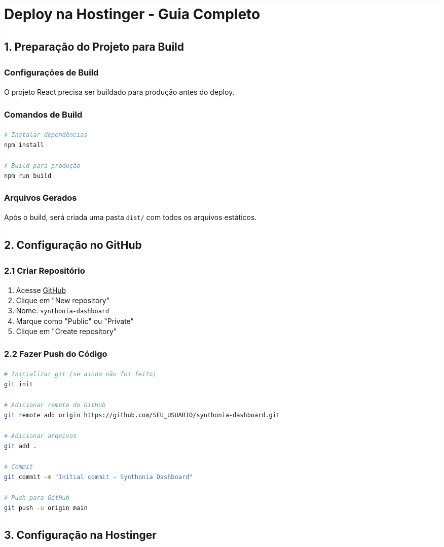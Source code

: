 # Deploy na Hostinger - Guia Completo

## 1. Preparação do Projeto para Build

### Configurações de Build
O projeto React precisa ser buildado para produção antes do deploy.

### Comandos de Build
```bash
# Instalar dependências
npm install

# Build para produção
npm run build
```

### Arquivos Gerados
Após o build, será criada uma pasta `dist/` com todos os arquivos estáticos.

## 2. Configuração no GitHub

### 2.1 Criar Repositório
1. Acesse [GitHub](https://github.com)
2. Clique em "New repository"
3. Nome: `synthonia-dashboard`
4. Marque como "Public" ou "Private"
5. Clique em "Create repository"

### 2.2 Fazer Push do Código
```bash
# Inicializar git (se ainda não foi feito)
git init

# Adicionar remote do GitHub
git remote add origin https://github.com/SEU_USUARIO/synthonia-dashboard.git

# Adicionar arquivos
git add .

# Commit
git commit -m "Initial commit - Synthonia Dashboard"

# Push para GitHub
git push -u origin main
```

## 3. Configuração na Hostinger
